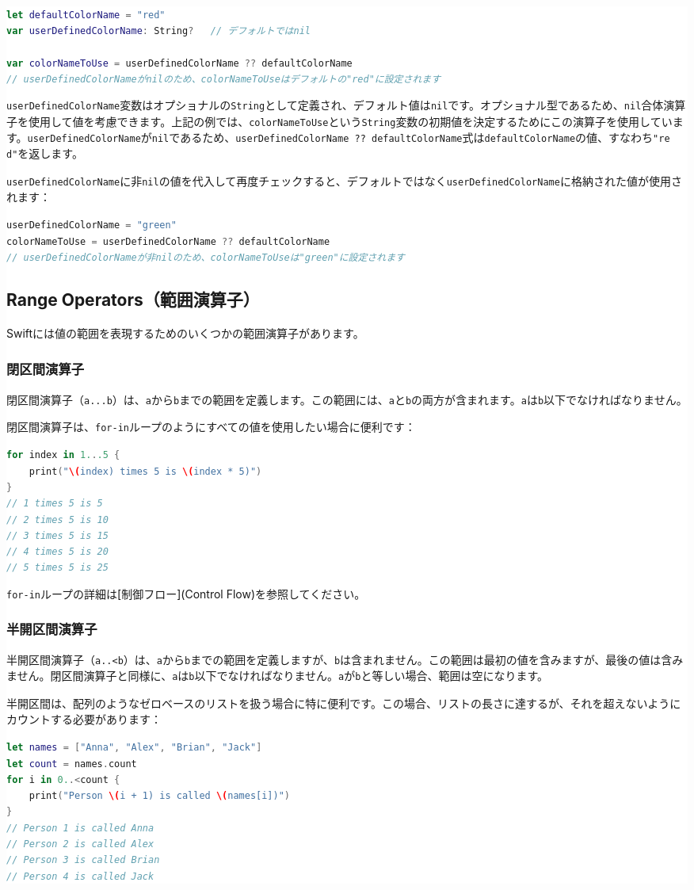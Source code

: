 ```swift
let defaultColorName = "red"
var userDefinedColorName: String?   // デフォルトではnil

var colorNameToUse = userDefinedColorName ?? defaultColorName
// userDefinedColorNameがnilのため、colorNameToUseはデフォルトの"red"に設定されます
```

`userDefinedColorName`変数はオプショナルの`String`として定義され、デフォルト値は`nil`です。オプショナル型であるため、`nil`合体演算子を使用して値を考慮できます。上記の例では、`colorNameToUse`という`String`変数の初期値を決定するためにこの演算子を使用しています。`userDefinedColorName`が`nil`であるため、`userDefinedColorName ?? defaultColorName`式は`defaultColorName`の値、すなわち`"red"`を返します。

`userDefinedColorName`に非`nil`の値を代入して再度チェックすると、デフォルトではなく`userDefinedColorName`に格納された値が使用されます：

```swift
userDefinedColorName = "green"
colorNameToUse = userDefinedColorName ?? defaultColorName
// userDefinedColorNameが非nilのため、colorNameToUseは"green"に設定されます
```

## Range Operators（範囲演算子）

Swiftには値の範囲を表現するためのいくつかの範囲演算子があります。

### 閉区間演算子

閉区間演算子（`a...b`）は、`a`から`b`までの範囲を定義します。この範囲には、`a`と`b`の両方が含まれます。`a`は`b`以下でなければなりません。

閉区間演算子は、`for-in`ループのようにすべての値を使用したい場合に便利です：

```swift
for index in 1...5 {
    print("\(index) times 5 is \(index * 5)")
}
// 1 times 5 is 5
// 2 times 5 is 10
// 3 times 5 is 15
// 4 times 5 is 20
// 5 times 5 is 25
```

`for-in`ループの詳細は[制御フロー](Control Flow)を参照してください。

### 半開区間演算子

半開区間演算子（`a..<b`）は、`a`から`b`までの範囲を定義しますが、`b`は含まれません。この範囲は最初の値を含みますが、最後の値は含みません。閉区間演算子と同様に、`a`は`b`以下でなければなりません。`a`が`b`と等しい場合、範囲は空になります。

半開区間は、配列のようなゼロベースのリストを扱う場合に特に便利です。この場合、リストの長さに達するが、それを超えないようにカウントする必要があります：

```swift
let names = ["Anna", "Alex", "Brian", "Jack"]
let count = names.count
for i in 0..<count {
    print("Person \(i + 1) is called \(names[i])")
}
// Person 1 is called Anna
// Person 2 is called Alex
// Person 3 is called Brian
// Person 4 is called Jack
```
